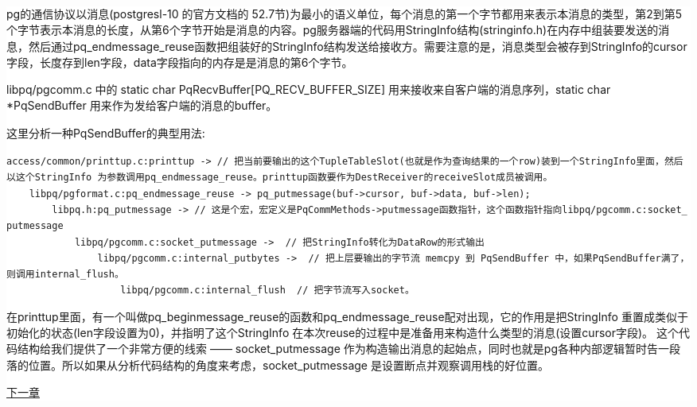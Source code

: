pg的通信协议以消息(postgresl-10 的官方文档的 52.7节)为最小的语义单位，每个消息的第一个字节都用来表示本消息的类型，第2到第5个字节表示本消息的长度，从第6个字节开始是消息的内容。pg服务器端的代码用StringInfo结构(stringinfo.h)在内存中组装要发送的消息，然后通过pq_endmessage_reuse函数把组装好的StringInfo结构发送给接收方。需要注意的是，消息类型会被存到StringInfo的cursor字段，长度存到len字段，data字段指向的内存是是消息的第6个字节。

libpq/pgcomm.c 中的 static char PqRecvBuffer[PQ_RECV_BUFFER_SIZE] 用来接收来自客户端的消息序列，static char *PqSendBuffer 用来作为发给客户端的消息的buffer。

这里分析一种PqSendBuffer的典型用法:
```
access/common/printtup.c:printtup -> // 把当前要输出的这个TupleTableSlot(也就是作为查询结果的一个row)装到一个StringInfo里面，然后 以这个StringInfo 为参数调用pq_endmessage_reuse。printtup函数要作为DestReceiver的receiveSlot成员被调用。
    libpq/pgformat.c:pq_endmessage_reuse -> pq_putmessage(buf->cursor, buf->data, buf->len);
        libpq.h:pq_putmessage -> // 这是个宏，宏定义是PqCommMethods->putmessage函数指针，这个函数指针指向libpq/pgcomm.c:socket_putmessage
            libpq/pgcomm.c:socket_putmessage ->  // 把StringInfo转化为DataRow的形式输出
                libpq/pgcomm.c:internal_putbytes ->  // 把上层要输出的字节流 memcpy 到 PqSendBuffer 中，如果PqSendBuffer满了，则调用internal_flush。
                    libpq/pgcomm.c:internal_flush  // 把字节流写入socket。
```
在printtup里面，有一个叫做pq_beginmessage_reuse的函数和pq_endmessage_reuse配对出现，它的作用是把StringInfo 重置成类似于初始化的状态(len字段设置为0)，并指明了这个StringInfo 在本次reuse的过程中是准备用来构造什么类型的消息(设置cursor字段)。 这个代码结构给我们提供了一个非常方便的线索 —— socket_putmessage 作为构造输出消息的起始点，同时也就是pg各种内部逻辑暂时告一段落的位置。所以如果从分析代码结构的角度来考虑，socket_putmessage 是设置断点并观察调用栈的好位置。

[下一章](chap2.md)
